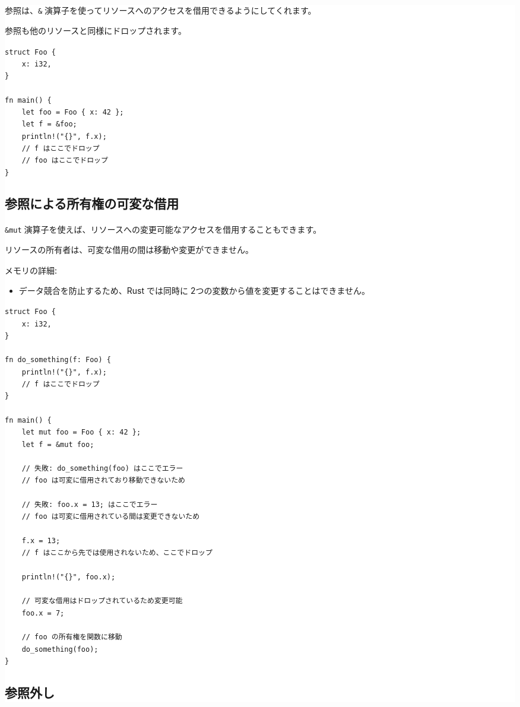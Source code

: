 参照は、`&`
演算子を使ってリソースへのアクセスを借用できるようにしてくれます。

参照も他のリソースと同様にドロップされます。

```
struct Foo {
    x: i32,
}

fn main() {
    let foo = Foo { x: 42 };
    let f = &foo;
    println!("{}", f.x);
    // f はここでドロップ
    // foo はここでドロップ
}
```

## 参照による所有権の可変な借用

`&mut`
演算子を使えば、リソースへの変更可能なアクセスを借用することもできます。

リソースの所有者は、可変な借用の間は移動や変更ができません。

メモリの詳細:

-   データ競合を防止するため、Rust では同時に 2つの変数から値を変更することはできません。

```
struct Foo {
    x: i32,
}

fn do_something(f: Foo) {
    println!("{}", f.x);
    // f はここでドロップ
}

fn main() {
    let mut foo = Foo { x: 42 };
    let f = &mut foo;

    // 失敗: do_something(foo) はここでエラー
    // foo は可変に借用されており移動できないため

    // 失敗: foo.x = 13; はここでエラー
    // foo は可変に借用されている間は変更できないため

    f.x = 13;
    // f はここから先では使用されないため、ここでドロップ

    println!("{}", foo.x);

    // 可変な借用はドロップされているため変更可能
    foo.x = 7;

    // foo の所有権を関数に移動
    do_something(foo);
}
```
## 参照外し
